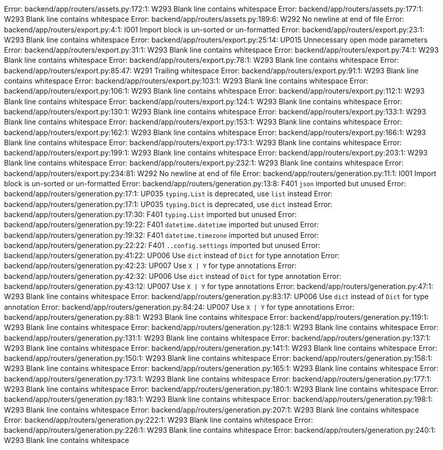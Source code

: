 Error: backend/app/routers/assets.py:172:1: W293 Blank line contains whitespace
Error: backend/app/routers/assets.py:177:1: W293 Blank line contains whitespace
Error: backend/app/routers/assets.py:189:6: W292 No newline at end of file
Error: backend/app/routers/export.py:4:1: I001 Import block is un-sorted or un-formatted
Error: backend/app/routers/export.py:23:1: W293 Blank line contains whitespace
Error: backend/app/routers/export.py:25:14: UP015 Unnecessary open mode parameters
Error: backend/app/routers/export.py:31:1: W293 Blank line contains whitespace
Error: backend/app/routers/export.py:74:1: W293 Blank line contains whitespace
Error: backend/app/routers/export.py:78:1: W293 Blank line contains whitespace
Error: backend/app/routers/export.py:85:47: W291 Trailing whitespace
Error: backend/app/routers/export.py:91:1: W293 Blank line contains whitespace
Error: backend/app/routers/export.py:103:1: W293 Blank line contains whitespace
Error: backend/app/routers/export.py:106:1: W293 Blank line contains whitespace
Error: backend/app/routers/export.py:112:1: W293 Blank line contains whitespace
Error: backend/app/routers/export.py:124:1: W293 Blank line contains whitespace
Error: backend/app/routers/export.py:130:1: W293 Blank line contains whitespace
Error: backend/app/routers/export.py:133:1: W293 Blank line contains whitespace
Error: backend/app/routers/export.py:153:1: W293 Blank line contains whitespace
Error: backend/app/routers/export.py:162:1: W293 Blank line contains whitespace
Error: backend/app/routers/export.py:166:1: W293 Blank line contains whitespace
Error: backend/app/routers/export.py:173:1: W293 Blank line contains whitespace
Error: backend/app/routers/export.py:199:1: W293 Blank line contains whitespace
Error: backend/app/routers/export.py:203:1: W293 Blank line contains whitespace
Error: backend/app/routers/export.py:232:1: W293 Blank line contains whitespace
Error: backend/app/routers/export.py:234:81: W292 No newline at end of file
Error: backend/app/routers/generation.py:11:1: I001 Import block is un-sorted or un-formatted
Error: backend/app/routers/generation.py:13:8: F401 `json` imported but unused
Error: backend/app/routers/generation.py:17:1: UP035 `typing.List` is deprecated, use `list` instead
Error: backend/app/routers/generation.py:17:1: UP035 `typing.Dict` is deprecated, use `dict` instead
Error: backend/app/routers/generation.py:17:30: F401 `typing.List` imported but unused
Error: backend/app/routers/generation.py:19:22: F401 `datetime.datetime` imported but unused
Error: backend/app/routers/generation.py:19:32: F401 `datetime.timezone` imported but unused
Error: backend/app/routers/generation.py:22:22: F401 `..config.settings` imported but unused
Error: backend/app/routers/generation.py:41:22: UP006 Use `dict` instead of `Dict` for type annotation
Error: backend/app/routers/generation.py:42:23: UP007 Use `X | Y` for type annotations
Error: backend/app/routers/generation.py:42:32: UP006 Use `dict` instead of `Dict` for type annotation
Error: backend/app/routers/generation.py:43:12: UP007 Use `X | Y` for type annotations
Error: backend/app/routers/generation.py:47:1: W293 Blank line contains whitespace
Error: backend/app/routers/generation.py:83:17: UP006 Use `dict` instead of `Dict` for type annotation
Error: backend/app/routers/generation.py:84:24: UP007 Use `X | Y` for type annotations
Error: backend/app/routers/generation.py:88:1: W293 Blank line contains whitespace
Error: backend/app/routers/generation.py:119:1: W293 Blank line contains whitespace
Error: backend/app/routers/generation.py:128:1: W293 Blank line contains whitespace
Error: backend/app/routers/generation.py:131:1: W293 Blank line contains whitespace
Error: backend/app/routers/generation.py:137:1: W293 Blank line contains whitespace
Error: backend/app/routers/generation.py:141:1: W293 Blank line contains whitespace
Error: backend/app/routers/generation.py:150:1: W293 Blank line contains whitespace
Error: backend/app/routers/generation.py:158:1: W293 Blank line contains whitespace
Error: backend/app/routers/generation.py:165:1: W293 Blank line contains whitespace
Error: backend/app/routers/generation.py:173:1: W293 Blank line contains whitespace
Error: backend/app/routers/generation.py:177:1: W293 Blank line contains whitespace
Error: backend/app/routers/generation.py:180:1: W293 Blank line contains whitespace
Error: backend/app/routers/generation.py:183:1: W293 Blank line contains whitespace
Error: backend/app/routers/generation.py:198:1: W293 Blank line contains whitespace
Error: backend/app/routers/generation.py:207:1: W293 Blank line contains whitespace
Error: backend/app/routers/generation.py:222:1: W293 Blank line contains whitespace
Error: backend/app/routers/generation.py:226:1: W293 Blank line contains whitespace
Error: backend/app/routers/generation.py:240:1: W293 Blank line contains whitespace